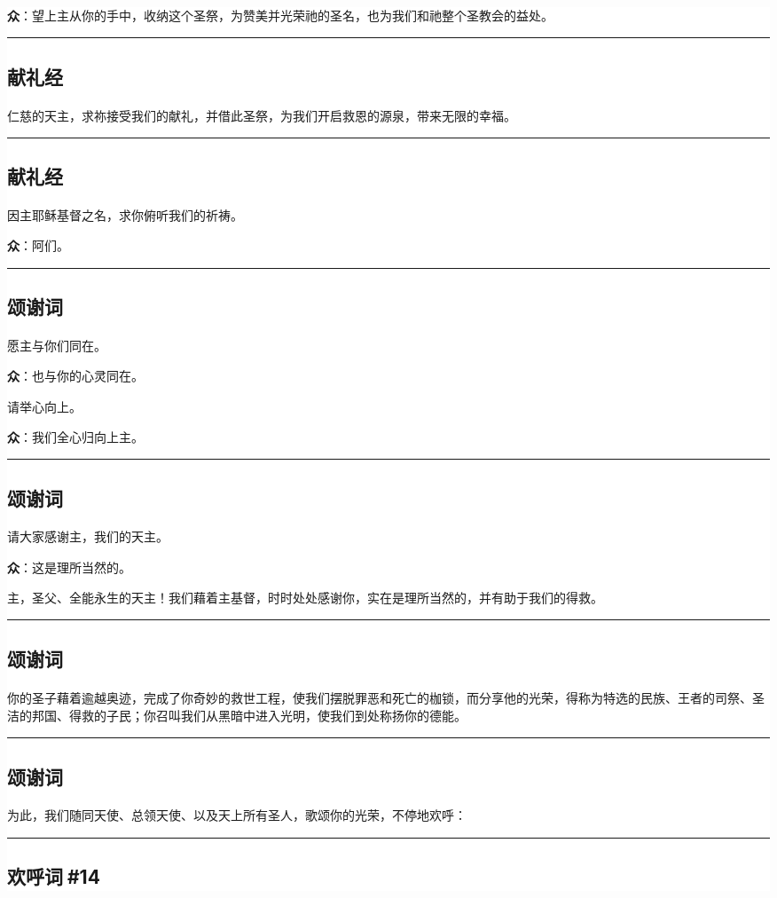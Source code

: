 **众**：望上主从你的手中，收纳这个圣祭，为赞美并光荣祂的圣名，也为我们和祂整个圣教会的益处。

---

## 献礼经

仁慈的天主，求祢接受我们的献礼，并借此圣祭，为我们开启救恩的源泉，带来无限的幸福。

---

## 献礼经

因主耶稣基督之名，求你俯听我们的祈祷。

**众**：阿们。

---

## 颂谢词

愿主与你们同在。

**众**：也与你的心灵同在。

请举心向上。

**众**：我们全心归向上主。

---

## 颂谢词

请大家感谢主，我们的天主。

**众**：这是理所当然的。

主，圣父、全能永生的天主！我们藉着主基督，时时处处感谢你，实在是理所当然的，并有助于我们的得救。

---

## 颂谢词

你的圣子藉着逾越奥迹，完成了你奇妙的救世工程，使我们摆脱罪恶和死亡的枷锁，而分享他的光荣，得称为特选的民族、王者的司祭、圣洁的邦国、得救的子民；你召叫我们从黑暗中进入光明，使我们到处称扬你的德能。

---

## 颂谢词

为此，我们随同天使、总领天使、以及天上所有圣人，歌颂你的光荣，不停地欢呼：

---

## 欢呼词 #14
